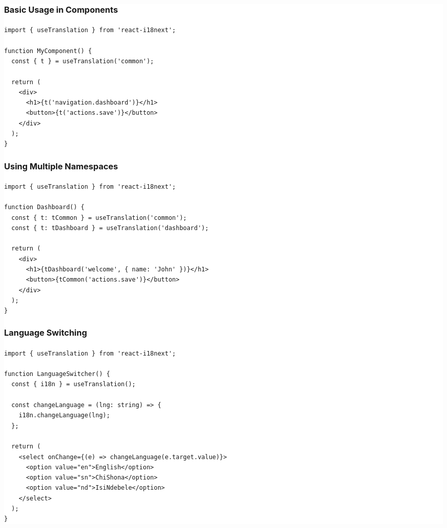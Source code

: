 ### Basic Usage in Components
```tsx
import { useTranslation } from 'react-i18next';

function MyComponent() {
  const { t } = useTranslation('common');
  
  return (
    <div>
      <h1>{t('navigation.dashboard')}</h1>
      <button>{t('actions.save')}</button>
    </div>
  );
}
```

### Using Multiple Namespaces
```tsx
import { useTranslation } from 'react-i18next';

function Dashboard() {
  const { t: tCommon } = useTranslation('common');
  const { t: tDashboard } = useTranslation('dashboard');
  
  return (
    <div>
      <h1>{tDashboard('welcome', { name: 'John' })}</h1>
      <button>{tCommon('actions.save')}</button>
    </div>
  );
}
```

### Language Switching
```tsx
import { useTranslation } from 'react-i18next';

function LanguageSwitcher() {
  const { i18n } = useTranslation();
  
  const changeLanguage = (lng: string) => {
    i18n.changeLanguage(lng);
  };
  
  return (
    <select onChange={(e) => changeLanguage(e.target.value)}>
      <option value="en">English</option>
      <option value="sn">ChiShona</option>
      <option value="nd">IsiNdebele</option>
    </select>
  );
}
```
